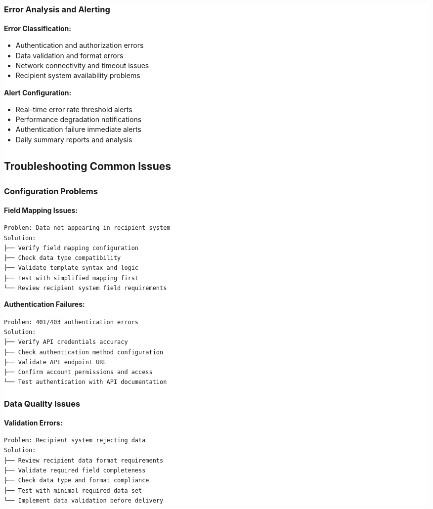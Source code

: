 ### Error Analysis and Alerting

**Error Classification:**
- Authentication and authorization errors
- Data validation and format errors
- Network connectivity and timeout issues
- Recipient system availability problems

**Alert Configuration:**
- Real-time error rate threshold alerts
- Performance degradation notifications
- Authentication failure immediate alerts
- Daily summary reports and analysis

## Troubleshooting Common Issues

### Configuration Problems

**Field Mapping Issues:**
```
Problem: Data not appearing in recipient system
Solution:
├── Verify field mapping configuration
├── Check data type compatibility
├── Validate template syntax and logic
├── Test with simplified mapping first
└── Review recipient system field requirements
```

**Authentication Failures:**
```
Problem: 401/403 authentication errors
Solution:
├── Verify API credentials accuracy
├── Check authentication method configuration
├── Validate API endpoint URL
├── Confirm account permissions and access
└── Test authentication with API documentation
```

### Data Quality Issues

**Validation Errors:**
```
Problem: Recipient system rejecting data
Solution:
├── Review recipient data format requirements
├── Validate required field completeness
├── Check data type and format compliance
├── Test with minimal required data set
└── Implement data validation before delivery
```
